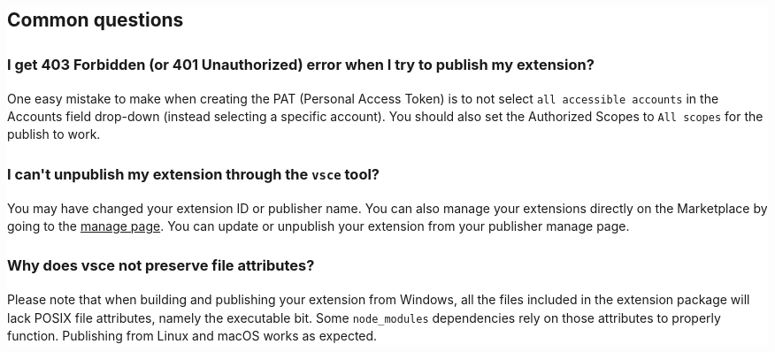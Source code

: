 ## Common questions

### I get 403 Forbidden (or 401 Unauthorized) error when I try to publish my extension?

One easy mistake to make when creating the PAT (Personal Access Token) is to not
select `all accessible accounts` in the Accounts field drop-down (instead
selecting a specific account). You should also set the Authorized Scopes to
`All scopes` for the publish to work.

### I can't unpublish my extension through the `vsce` tool?

You may have changed your extension ID or publisher name. You can also manage
your extensions directly on the Marketplace by going to the
[manage page](HTTPS://marketplace.visualstudio.com/manage). You can update or
unpublish your extension from your publisher manage page.

### Why does vsce not preserve file attributes?

Please note that when building and publishing your extension from Windows, all
the files included in the extension package will lack POSIX file attributes,
namely the executable bit. Some `node_modules` dependencies rely on those
attributes to properly function. Publishing from Linux and macOS works as
expected.
